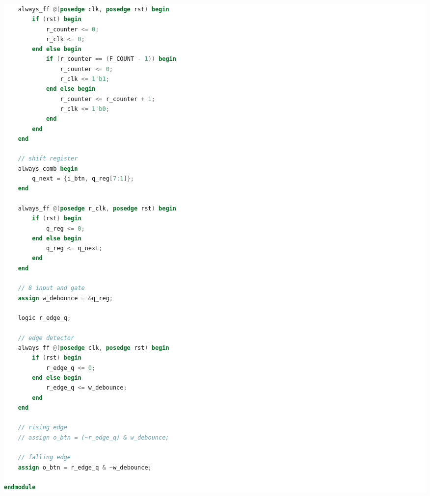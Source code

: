 ```verilog
    always_ff @(posedge clk, posedge rst) begin
        if (rst) begin
            r_counter <= 0;
            r_clk <= 0;
        end else begin
            if (r_counter == (F_COUNT - 1)) begin
                r_counter <= 0;
                r_clk <= 1'b1;
            end else begin
                r_counter <= r_counter + 1;
                r_clk <= 1'b0;
            end
        end
    end

    // shift register
    always_comb begin
        q_next = {i_btn, q_reg[7:1]};
    end

    always_ff @(posedge r_clk, posedge rst) begin
        if (rst) begin
            q_reg <= 0;
        end else begin
            q_reg <= q_next;
        end
    end

    // 8 input and gate
    assign w_debounce = &q_reg;

    logic r_edge_q;

    // edge detector
    always_ff @(posedge clk, posedge rst) begin
        if (rst) begin
            r_edge_q <= 0;
        end else begin
            r_edge_q <= w_debounce;
        end
    end

    // rising edge 
    // assign o_btn = (~r_edge_q) & w_debounce;

    // falling edge
    assign o_btn = r_edge_q & ~w_debounce;

endmodule
```
